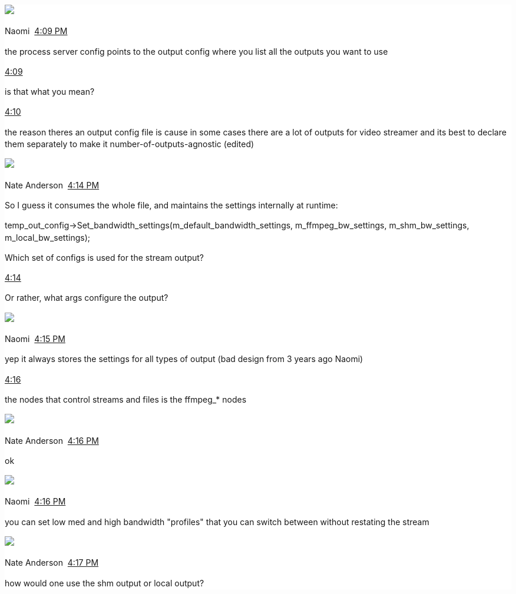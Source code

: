 ![](https://ca.slack-edge.com/T7G6XJ012-U01AFJP0ZS8-9e4e8650d38a-48)

Naomi  [4:09 PM](https://greenseasystems.slack.com/archives/D022E3HE7T9/p1706562585735179)  

the process server config points to the output config where you list all the outputs you want to use

[4:09](https://greenseasystems.slack.com/archives/D022E3HE7T9/p1706562590344289)

is that what you mean?

[4:10](https://greenseasystems.slack.com/archives/D022E3HE7T9/p1706562659782479)

the reason theres an output config file is cause in some cases there are a lot of outputs for video streamer and its best to declare them separately to make it number-of-outputs-agnostic (edited) 

![](https://ca.slack-edge.com/T7G6XJ012-U021U88P50F-c8a3e88961e0-48)

Nate Anderson  [4:14 PM](https://greenseasystems.slack.com/archives/D022E3HE7T9/p1706562856641709)  

So I guess it consumes the whole file, and maintains the settings internally at runtime:  

temp_out_config->Set_bandwidth_settings(m_default_bandwidth_settings, m_ffmpeg_bw_settings, m_shm_bw_settings, m_local_bw_settings);

Which set of configs is used for the stream output?

[4:14](https://greenseasystems.slack.com/archives/D022E3HE7T9/p1706562867872269)

Or rather, what args configure the output?

![](https://ca.slack-edge.com/T7G6XJ012-U01AFJP0ZS8-9e4e8650d38a-48)

Naomi  [4:15 PM](https://greenseasystems.slack.com/archives/D022E3HE7T9/p1706562948059909)  

yep it always stores the settings for all types of output (bad design from 3 years ago Naomi)

[4:16](https://greenseasystems.slack.com/archives/D022E3HE7T9/p1706562977719309)

the nodes that control streams and files is the ffmpeg_* nodes

![](https://ca.slack-edge.com/T7G6XJ012-U021U88P50F-c8a3e88961e0-48)

Nate Anderson  [4:16 PM](https://greenseasystems.slack.com/archives/D022E3HE7T9/p1706563011955959)  

ok

![](https://ca.slack-edge.com/T7G6XJ012-U01AFJP0ZS8-9e4e8650d38a-48)

Naomi  [4:16 PM](https://greenseasystems.slack.com/archives/D022E3HE7T9/p1706563012734709)  

you can set low med and high bandwidth "profiles" that you can switch between without restating the stream

![](https://ca.slack-edge.com/T7G6XJ012-U021U88P50F-c8a3e88961e0-48)

Nate Anderson  [4:17 PM](https://greenseasystems.slack.com/archives/D022E3HE7T9/p1706563034209729)  

how would one use the shm output or local output?
